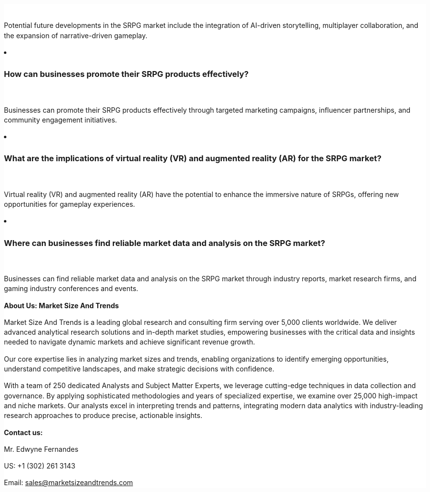 <p>&nbsp;</p><p>Potential future developments in the SRPG market include the integration of AI-driven storytelling, multiplayer collaboration, and the expansion of narrative-driven gameplay.</p> </li> <li> <h3>How can businesses promote their SRPG products effectively?</h3> <p>&nbsp;</p><p>Businesses can promote their SRPG products effectively through targeted marketing campaigns, influencer partnerships, and community engagement initiatives.</p> </li> <li> <h3>What are the implications of virtual reality (VR) and augmented reality (AR) for the SRPG market?</h3> <p>&nbsp;</p><p>Virtual reality (VR) and augmented reality (AR) have the potential to enhance the immersive nature of SRPGs, offering new opportunities for gameplay experiences.</p> </li> <li> <h3>Where can businesses find reliable market data and analysis on the SRPG market?</h3> <p>&nbsp;</p><p>Businesses can find reliable market data and analysis on the SRPG market through industry reports, market research firms, and gaming industry conferences and events.</p> </li> </ol></body></html></p><p><strong>About Us:&nbsp;Market Size And Trends</strong></p><p>Market Size And Trends&nbsp;is a leading global research and consulting firm serving over 5,000 clients worldwide. We deliver advanced analytical research solutions and in-depth market studies, empowering businesses with the critical data and insights needed to navigate dynamic markets and achieve significant revenue growth.</p><p>Our core expertise lies in analyzing market sizes and trends, enabling organizations to identify emerging opportunities, understand competitive landscapes, and make strategic decisions with confidence.</p><p>With a team of 250 dedicated Analysts and Subject Matter Experts, we leverage cutting-edge techniques in data collection and governance. By applying sophisticated methodologies and years of specialized expertise, we examine over 25,000 high-impact and niche markets. Our analysts excel in interpreting trends and patterns, integrating modern data analytics with industry-leading research approaches to produce precise, actionable insights.</p><p><strong>Contact us:</strong></p><p>Mr. Edwyne Fernandes</p><p>US: +1 (302) 261 3143</p><p>Email: <a href="mailto:sales@marketsizeandtrends.com">sales@marketsizeandtrends.com</a>&nbsp;</p>
